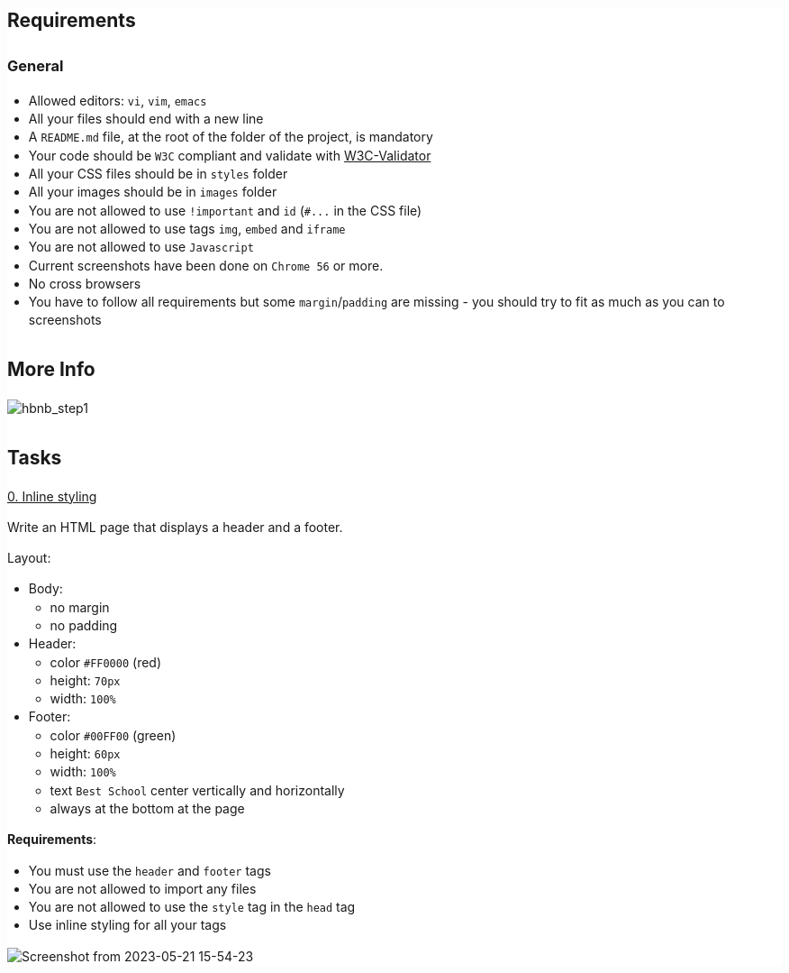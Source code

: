 ## Requirements
### General
* Allowed editors: `vi`, `vim`, `emacs`
* All your files should end with a new line
* A `README.md` file, at the root of the folder of the project, is mandatory
* Your code should be `W3C` compliant and validate with [W3C-Validator](https://github.com/holbertonschool/W3C-Validator)
* All your CSS files should be in `styles` folder
* All your images should be in `images` folder
* You are not allowed to use `!important` and `id` (`#...` in the CSS file)
* You are not allowed to use tags `img`, `embed` and `iframe`
* You are not allowed to use `Javascript`
* Current screenshots have been done on `Chrome 56` or more.
* No cross browsers
* You have to follow all requirements but some `margin`/`padding` are missing - you should try to fit as much as you can to screenshots

## More Info

![hbnb_step1](https://github.com/samuelselasi/AirBnB_clone/assets/85158665/e9017383-629b-4764-b0b6-7a8d010ae501)

## Tasks

[0. Inline styling](./0-index.html)

Write an HTML page that displays a header and a footer.

Layout:

* Body:
	* no margin
	* no padding
* Header:
	* color `#FF0000` (red)
	* height: `70px`
	* width: `100%`
* Footer:
	* color `#00FF00` (green)
	* height: `60px`
	* width: `100%`
	* text `Best School` center vertically and horizontally
	* always at the bottom at the page

**Requirements**:

* You must use the `header` and `footer` tags
* You are not allowed to import any files
* You are not allowed to use the `style` tag in the `head` tag
* Use inline styling for all your tags

![Screenshot from 2023-05-21 15-54-23](https://github.com/samuelselasi/AirBnB_clone/assets/85158665/8898eb46-0704-48a2-9d6b-b442084f55f8)
